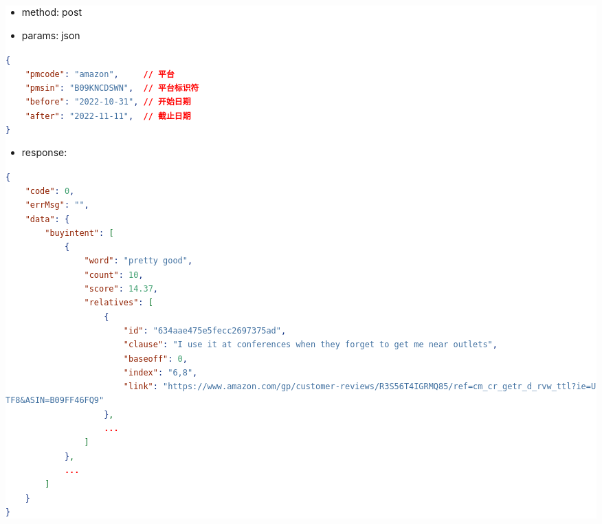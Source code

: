 * method: post

* params: json

```json
{
    "pmcode": "amazon",     // 平台
    "pmsin": "B09KNCDSWN",  // 平台标识符
    "before": "2022-10-31", // 开始日期
    "after": "2022-11-11",  // 截止日期
}
```

* response:

```json
{
    "code": 0,
    "errMsg": "",
    "data": {
        "buyintent": [
            {
                "word": "pretty good",
                "count": 10,
                "score": 14.37,
                "relatives": [
                    {
                        "id": "634aae475e5fecc2697375ad",
                        "clause": "I use it at conferences when they forget to get me near outlets",
                        "baseoff": 0,
                        "index": "6,8",
                        "link": "https://www.amazon.com/gp/customer-reviews/R3S56T4IGRMQ85/ref=cm_cr_getr_d_rvw_ttl?ie=UTF8&ASIN=B09FF46FQ9"
                    },
                    ...
                ]
            },
            ...
        ]
    }
}
```